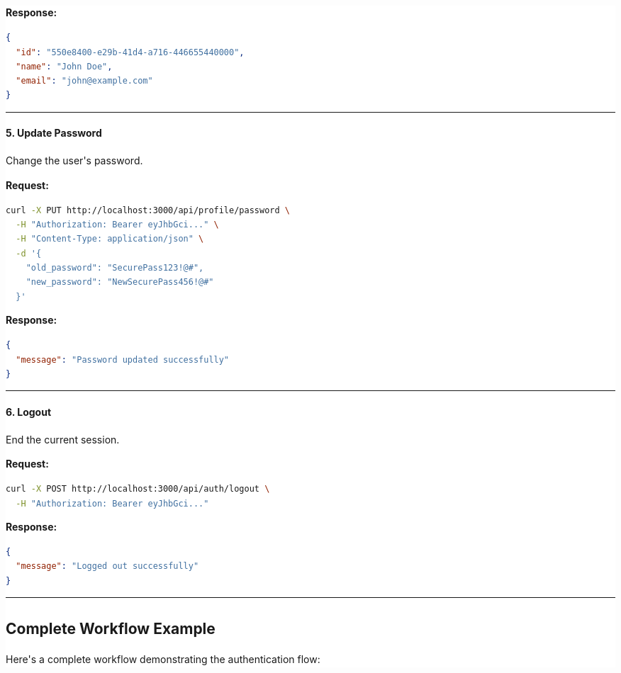 **Response:**
```json
{
  "id": "550e8400-e29b-41d4-a716-446655440000",
  "name": "John Doe",
  "email": "john@example.com"
}
```

---

#### 5. Update Password
Change the user's password.

**Request:**
```bash
curl -X PUT http://localhost:3000/api/profile/password \
  -H "Authorization: Bearer eyJhbGci..." \
  -H "Content-Type: application/json" \
  -d '{
    "old_password": "SecurePass123!@#",
    "new_password": "NewSecurePass456!@#"
  }'
```

**Response:**
```json
{
  "message": "Password updated successfully"
}
```

---

#### 6. Logout
End the current session.

**Request:**
```bash
curl -X POST http://localhost:3000/api/auth/logout \
  -H "Authorization: Bearer eyJhbGci..."
```

**Response:**
```json
{
  "message": "Logged out successfully"
}
```

---

## Complete Workflow Example

Here's a complete workflow demonstrating the authentication flow:
